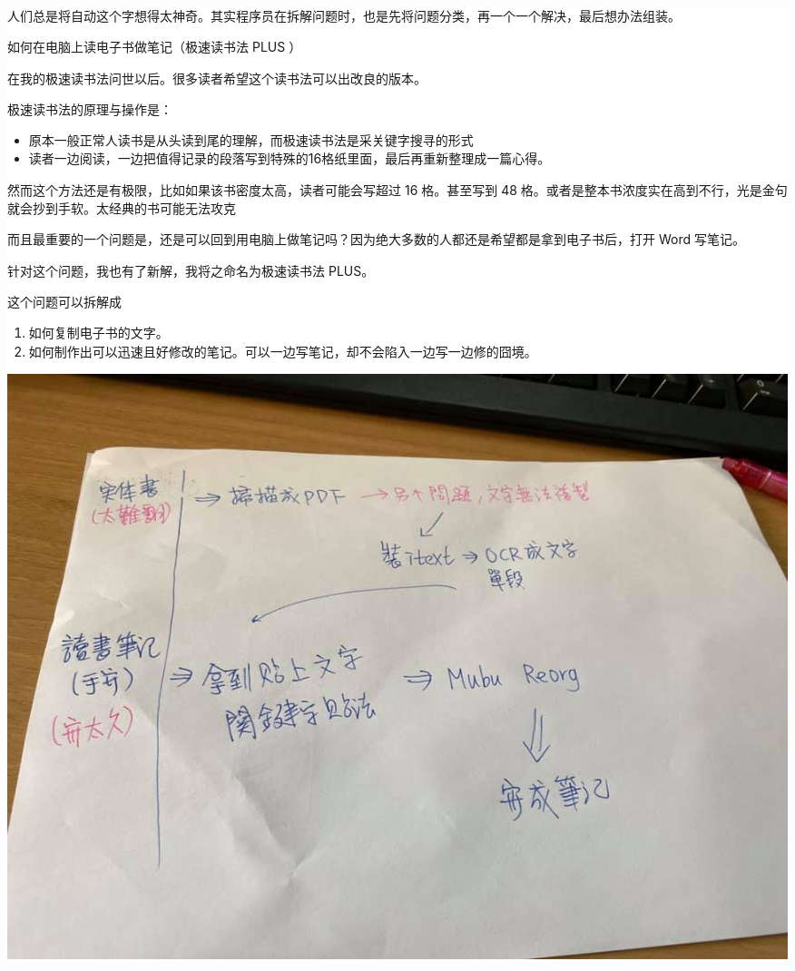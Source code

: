 人们总是将自动这个字想得太神奇。其实程序员在拆解问题时，也是先将问题分类，再一个一个解决，最后想办法组装。

如何在电脑上读电子书做笔记（极速读书法 PLUS ）

在我的极速读书法问世以后。很多读者希望这个读书法可以出改良的版本。

极速读书法的原理与操作是：

* 原本一般正常人读书是从头读到尾的理解，而极速读书法是采关键字搜寻的形式
* 读者一边阅读，一边把值得记录的段落写到特殊的16格纸里面，最后再重新整理成一篇心得。

然而这个方法还是有极限，比如如果该书密度太高，读者可能会写超过 16 格。甚至写到 48 格。或者是整本书浓度实在高到不行，光是金句就会抄到手软。太经典的书可能无法攻克

而且最重要的一个问题是，还是可以回到用电脑上做笔记吗？因为绝大多数的人都还是希望都是拿到电子书后，打开 Word 写笔记。

针对这个问题，我也有了新解，我将之命名为极速读书法 PLUS。

这个问题可以拆解成

1. 如何复制电子书的文字。
2. 如何制作出可以迅速且好修改的笔记。可以一边写笔记，却不会陷入一边写一边修的囧境。

![&#x56FE;&#x7247;](pics/05/image2.png)
